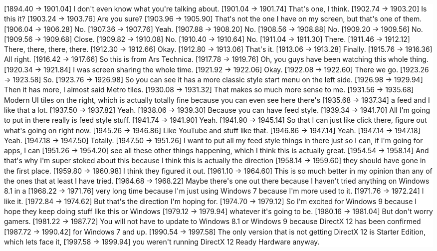 [1894.40 → 1901.04] I don't even know what you're talking about.
[1901.04 → 1901.74] That's one, I think.
[1902.74 → 1903.20] Is this it?
[1903.24 → 1903.76] Are you sure?
[1903.96 → 1905.90] That's not the one I have on my screen, but that's one of them.
[1906.04 → 1906.28] No.
[1907.36 → 1907.76] Yeah.
[1907.88 → 1908.20] No.
[1908.56 → 1908.88] No.
[1909.20 → 1909.56] No.
[1909.56 → 1909.68] Close.
[1909.82 → 1910.08] No.
[1910.40 → 1910.64] No.
[1911.04 → 1911.30] There.
[1911.46 → 1912.12] There, there, there, there.
[1912.30 → 1912.66] Okay.
[1912.80 → 1913.06] That's it.
[1913.06 → 1913.28] Finally.
[1915.76 → 1916.36] All right.
[1916.42 → 1917.66] So this is from Ars Technica.
[1917.78 → 1919.76] Oh, you guys have been watching this whole thing.
[1920.34 → 1921.84] I was screen sharing the whole time.
[1921.92 → 1922.06] Okay.
[1922.08 → 1922.60] There we go.
[1923.26 → 1923.58] So.
[1923.76 → 1926.98] So you can see it has a more classic style start menu on the left side.
[1926.98 → 1929.94] Then it has more, I almost said Metro tiles.
[1930.08 → 1931.32] That makes so much more sense to me.
[1931.56 → 1935.68] Modern UI tiles on the right, which is actually totally fine because you can even see here there's
[1935.68 → 1937.34] a feed and I like that a lot.
[1937.50 → 1937.82] Yeah.
[1938.06 → 1939.30] Because you can have feed style.
[1939.34 → 1941.70] All I'm going to put in there really is feed style stuff.
[1941.74 → 1941.90] Yeah.
[1941.90 → 1945.14] So that I can just like click there, figure out what's going on right now.
[1945.26 → 1946.86] Like YouTube and stuff like that.
[1946.86 → 1947.14] Yeah.
[1947.14 → 1947.18] Yeah.
[1947.18 → 1947.50] Totally.
[1947.50 → 1951.26] I want to put all my feed style things in there just so I can, if I'm going for apps, I can
[1951.26 → 1954.20] see all these other things happening, which I think this is actually great.
[1954.54 → 1958.14] And that's why I'm super stoked about this because I think this is actually the direction
[1958.14 → 1959.60] they should have gone in the first place.
[1959.80 → 1960.98] I think they figured it out.
[1961.10 → 1964.60] This is so much better in my opinion than any of the ones that at least I have tried.
[1964.68 → 1968.22] Maybe there's one out there because I haven't tried anything on Windows 8.1 in a
[1968.22 → 1971.76] very long time because I'm just using Windows 7 because I'm more used to it.
[1971.76 → 1972.24] I like it.
[1972.84 → 1974.62] But that's the direction I'm hoping for.
[1974.70 → 1979.12] So I'm excited for Windows 9 because I hope they keep doing stuff like this or Windows
[1979.12 → 1979.94] whatever it's going to be.
[1980.16 → 1981.04] But don't worry gamers.
[1981.22 → 1987.72] You will not have to update to Windows 8.1 or Windows 9 because DirectX 12 has been confirmed
[1987.72 → 1990.42] for Windows 7 and up.
[1990.54 → 1997.58] The only version that is not getting DirectX 12 is Starter Edition, which lets face it,
[1997.58 → 1999.94] you weren't running DirectX 12 Ready Hardware anyway.